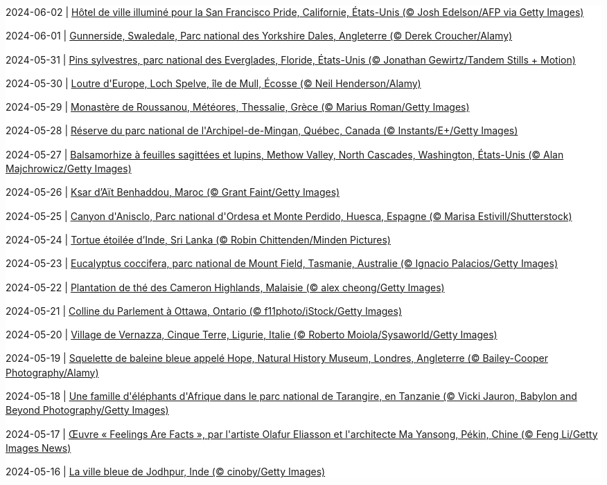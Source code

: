 2024-06-02 | [Hôtel de ville illuminé pour la San Francisco Pride, Californie, États-Unis (© Josh Edelson/AFP via Getty Images)](https://global.bing.com/th?id=OHR.PrideMonthSF_FR-CA1534901831_UHD.jpg) 

2024-06-01 | [Gunnerside, Swaledale, Parc national des Yorkshire Dales, Angleterre (© Derek Croucher/Alamy)](https://global.bing.com/th?id=OHR.YorkshireDalesNP_FR-CA1216487634_UHD.jpg) 

2024-05-31 | [Pins sylvestres, parc national des Everglades, Floride, États-Unis (© Jonathan Gewirtz/Tandem Stills + Motion)](https://global.bing.com/th?id=OHR.Everglades90th_FR-CA4007437491_UHD.jpg) 

2024-05-30 | [Loutre d'Europe, Loch Spelve, île de Mull, Écosse (© Neil Henderson/Alamy)](https://global.bing.com/th?id=OHR.MullOtter_FR-CA3702502425_UHD.jpg) 

2024-05-29 | [Monastère de Roussanou, Météores, Thessalie, Grèce (© Marius Roman/Getty Images)](https://global.bing.com/th?id=OHR.MeteoraMonastery_FR-CA3490732628_UHD.jpg) 

2024-05-28 | [Réserve du parc national de l'Archipel-de-Mingan, Québec, Canada (© Instants/E+/Getty Images)](https://global.bing.com/th?id=OHR.MinganArchipelago_FR-CA4238646022_UHD.jpg) 

2024-05-27 | [Balsamorhize à feuilles sagittées et lupins, Methow Valley, North Cascades, Washington, États-Unis (© Alan Majchrowicz/Getty Images)](https://global.bing.com/th?id=OHR.MethowWildflowers_FR-CA3284491612_UHD.jpg) 

2024-05-26 | [Ksar d’Aït Benhaddou, Maroc (© Grant Faint/Getty Images)](https://global.bing.com/th?id=OHR.MoroccoBenhaddou_FR-CA3142021399_UHD.jpg) 

2024-05-25 | [Canyon d'Anisclo, Parc national d'Ordesa et Monte Perdido, Huesca, Espagne (© Marisa Estivill/Shutterstock)](https://global.bing.com/th?id=OHR.OrdesaNationalPark_FR-CA2954330432_UHD.jpg) 

2024-05-24 | [Tortue étoilée d’Inde, Sri Lanka (© Robin Chittenden/Minden Pictures)](https://global.bing.com/th?id=OHR.IndianStarTortoise_FR-CA2789408116_UHD.jpg) 

2024-05-23 | [Eucalyptus coccifera, parc national de Mount Field, Tasmanie, Australie (© Ignacio Palacios/Getty Images)](https://global.bing.com/th?id=OHR.SnowGumTasmania_FR-CA2594506577_UHD.jpg) 

2024-05-22 | [Plantation de thé des Cameron Highlands, Malaisie (© alex cheong/Getty Images)](https://global.bing.com/th?id=OHR.MalaysiaTea_FR-CA5434995282_UHD.jpg) 

2024-05-21 | [Colline du Parlement à Ottawa, Ontario (© f11photo/iStock/Getty Images)](https://global.bing.com/th?id=OHR.OttawaParliamentHill_FR-CA4060254535_UHD.jpg) 

2024-05-20 | [Village de Vernazza, Cinque Terre, Ligurie, Italie (© Roberto Moiola/Sysaworld/Getty Images)](https://global.bing.com/th?id=OHR.VernazzaItaly_FR-CA3474515912_UHD.jpg) 

2024-05-19 | [Squelette de baleine bleue appelé Hope, Natural History Museum, Londres, Angleterre (© Bailey-Cooper Photography/Alamy)](https://global.bing.com/th?id=OHR.MuseumWhale_FR-CA3327752142_UHD.jpg) 

2024-05-18 | [Une famille d'éléphants d'Afrique dans le parc national de Tarangire, en Tanzanie (© Vicki Jauron, Babylon and Beyond Photography/Getty Images)](https://global.bing.com/th?id=OHR.TarangireElephants_FR-CA3165126231_UHD.jpg) 

2024-05-17 | [Œuvre « Feelings Are Facts », par l'artiste Olafur Eliasson et l'architecte Ma Yansong, Pékin, Chine (© Feng Li/Getty Images News)](https://global.bing.com/th?id=OHR.DayOfLight_FR-CA3074317909_UHD.jpg) 

2024-05-16 | [La ville bleue de Jodhpur, Inde (© cinoby/Getty Images)](https://global.bing.com/th?id=OHR.BlueCityIndia_FR-CA2855187292_UHD.jpg) 
